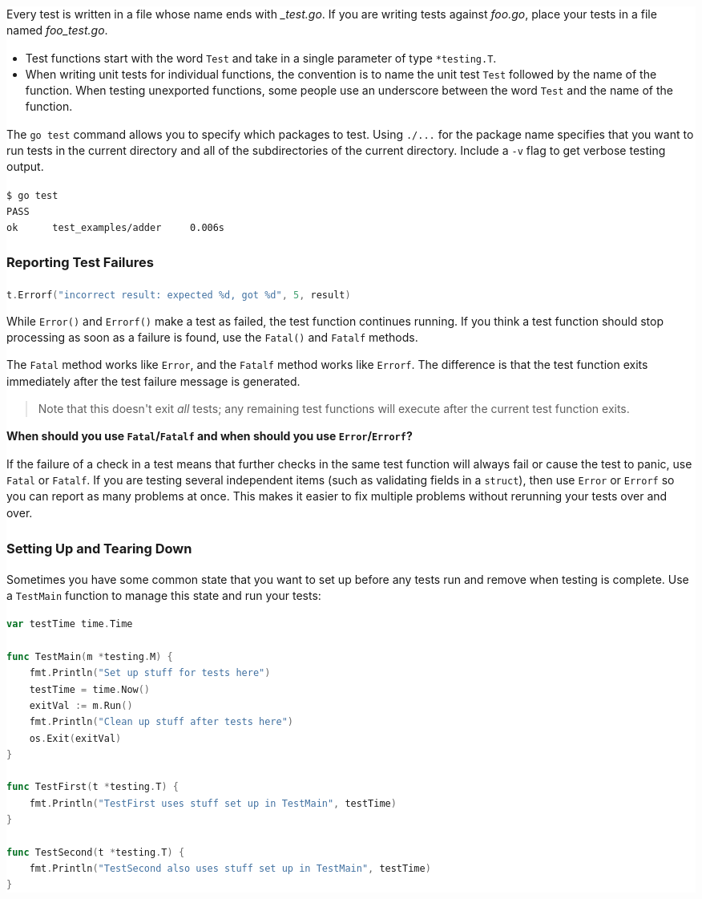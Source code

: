 Every test is written in a file whose name ends with *_test.go*. If you are writing tests against _foo.go_, place your tests in a file named *foo_test.go*.

- Test functions start with the word `Test` and take in a single parameter of type `*testing.T`.
- When writing unit tests for individual functions, the convention is to name the unit test `Test` followed by the name of the function. When testing unexported functions, some people use an underscore between the word `Test` and the name of the function.

The `go test` command allows you to specify which packages to test. Using `./...` for the package name specifies that you want to run tests in the current directory and all of the subdirectories of the current directory. Include a `-v` flag to get verbose testing output.

```sh-session
$ go test
PASS
ok      test_examples/adder     0.006s
```

### Reporting Test Failures

```go
t.Errorf("incorrect result: expected %d, got %d", 5, result)
```

While `Error()` and `Errorf()` make a test as failed, the test function continues running. If you think a test function should stop processing as soon as a failure is found, use the `Fatal()` and `Fatalf` methods.

The `Fatal` method works like `Error`, and the `Fatalf` method works like `Errorf`. The difference is that the test function exits immediately after the test failure message is generated.

> Note that this doesn't exit _all_ tests; any remaining test functions will execute after the current test function exits.

**When should you use `Fatal`/`Fatalf` and when should you use `Error`/`Errorf`?**

If the failure of a check in a test means that further checks in the same test function will always fail or cause the test to panic, use `Fatal` or `Fatalf`. If you are testing several independent items (such as validating fields in a `struct`), then use `Error` or `Errorf` so you can report as many problems at once. This makes it easier to fix multiple problems without rerunning your tests over and over.

### Setting Up and Tearing Down

Sometimes you have some common state that you want to set up before any tests run and remove when testing is complete. Use a `TestMain` function to manage this state and run your tests:

```go
var testTime time.Time

func TestMain(m *testing.M) {
    fmt.Println("Set up stuff for tests here")
    testTime = time.Now()
    exitVal := m.Run()
    fmt.Println("Clean up stuff after tests here")
    os.Exit(exitVal)
}

func TestFirst(t *testing.T) {
    fmt.Println("TestFirst uses stuff set up in TestMain", testTime)
}

func TestSecond(t *testing.T) {
    fmt.Println("TestSecond also uses stuff set up in TestMain", testTime)
}
```
